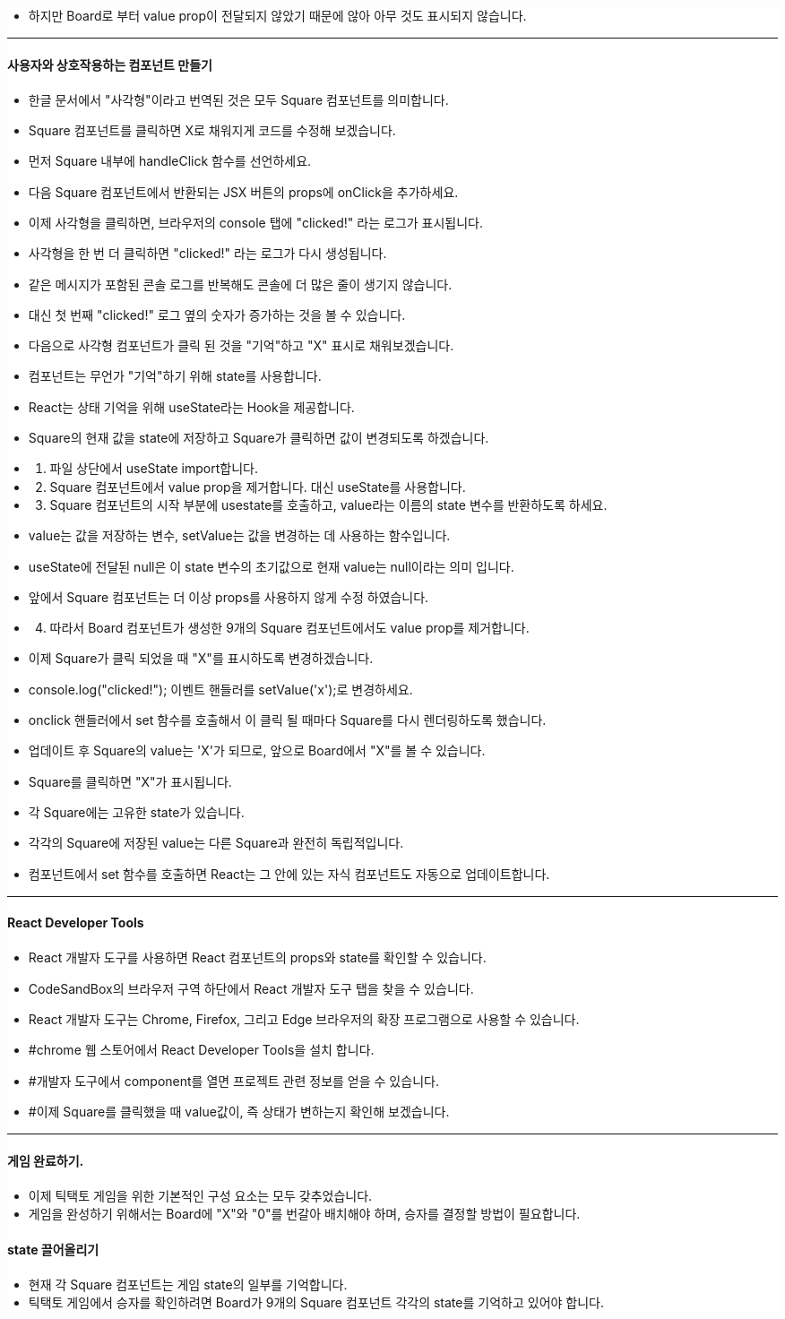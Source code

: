 - 하지만 Board로 부터 value prop이 전달되지 않았기 때문에 않아 아무 것도 표시되지 않습니다.
---
#### 사용자와 상호작용하는 컴포넌트 만들기
* 한글 문서에서 "사각형"이라고 번역된 것은 모두 Square 컴포넌트를 의미합니다.

- Square 컴포넌트를 클릭하면 X로 채워지게 코드를 수정해 보겠습니다.

- 먼저 Square 내부에 handleClick 함수를 선언하세요.
- 다음 Square 컴포넌트에서 반환되는 JSX 버튼의 props에 onClick을 추가하세요.
- 이제 사각형을 클릭하면, 브라우저의 console 탭에 "clicked!" 라는 로그가 표시됩니다.
- 사각형을 한 번 더 클릭하면 "clicked!" 라는 로그가 다시 생성됩니다.
- 같은 메시지가 포함된 콘솔 로그를 반복해도 콘솔에 더 많은 줄이 생기지 않습니다.
- 대신 첫 번째 "clicked!" 로그 옆의 숫자가 증가하는 것을 볼 수 있습니다.

- 다음으로 사각형 컴포넌트가 클릭 된 것을 "기억"하고 "X" 표시로 채워보겠습니다.
- 컴포넌트는 무언가 "기억"하기 위해 state를 사용합니다.
- React는 상태 기억을 위해 useState라는 Hook을 제공합니다.
- Square의 현재 값을 state에 저장하고 Square가 클릭하면 값이 변경되도록 하겠습니다.
- 1. 파일 상단에서 useState import합니다.
- 2. Square 컴포넌트에서 value prop을 제거합니다. 대신 useState를 사용합니다.
- 3. Square 컴포넌트의 시작 부분에 usestate를 호출하고, value라는 이름의 state 변수를 반환하도록 하세요. 

- value는 값을 저장하는 변수, setValue는 값을 변경하는 데 사용하는 함수입니다.
- useState에 전달된 null은 이 state 변수의 초기값으로 현재 value는 null이라는 의미 입니다.
- 앞에서 Square 컴포넌트는 더 이상 props를 사용하지 않게 수정 하였습니다.
- 4. 따라서 Board 컴포넌트가 생성한 9개의 Square 컴포넌트에서도 value prop를 제거합니다.

- 이제 Square가 클릭 되었을 때 "X"를 표시하도록 변경하겠습니다.
- console.log("clicked!"); 이벤트 핸들러를 setValue('x');로 변경하세요. 
- onclick 핸들러에서 set 함수를 호출해서 이 클릭 될 때마다 Square를 다시 렌더링하도록 했습니다.
- 업데이트 후 Square의 value는 'X'가 되므로, 앞으로 Board에서 "X"를 볼 수 있습니다.
- Square를 클릭하면 "X"가 표시됩니다. 

- 각 Square에는 고유한 state가 있습니다.
- 각각의 Square에 저장된 value는 다른 Square과 완전히 독립적입니다.
- 컴포넌트에서 set 함수를 호출하면 React는 그 안에 있는 자식 컴포넌트도 자동으로 업데이트합니다.
---
#### React Developer Tools
- React 개발자 도구를 사용하면 React 컴포넌트의 props와 state를 확인할 수 있습니다.
- CodeSandBox의 브라우저 구역 하단에서 React 개발자 도구 탭을 찾을 수 있습니다.
- React 개발자 도구는 Chrome, Firefox, 그리고 Edge 브라우저의 확장 프로그램으로 사용할 수 있습니다.
- #chrome 웹 스토어에서 React Developer Tools을 설치 합니다. 

- #개발자 도구에서 component를 열면 프로젝트 관련 정보를 얻을 수 있습니다.
- #이제 Square를 클릭했을 때 value값이, 즉 상태가 변하는지 확인해 보겠습니다. 
---
#### 게임 완료하기.
- 이제 틱택토 게임을 위한 기본적인 구성 요소는 모두 갖추었습니다.
- 게임을 완성하기 위해서는 Board에 "X"와 "0"를 번갈아 배치해야 하며, 승자를 결정할 방법이 필요합니다.
#### state 끌어올리기
- 현재 각 Square 컴포넌트는 게임 state의 일부를 기억합니다.
- 틱택토 게임에서 승자를 확인하려면 Board가 9개의 Square 컴포넌트 각각의 state를 기억하고 있어야 합니다.
